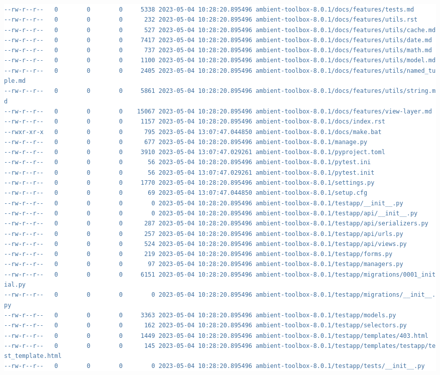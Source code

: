 ```diff
--rw-r--r--   0        0        0     5338 2023-05-04 10:28:20.895496 ambient-toolbox-8.0.1/docs/features/tests.md
--rw-r--r--   0        0        0      232 2023-05-04 10:28:20.895496 ambient-toolbox-8.0.1/docs/features/utils.rst
--rw-r--r--   0        0        0      527 2023-05-04 10:28:20.895496 ambient-toolbox-8.0.1/docs/features/utils/cache.md
--rw-r--r--   0        0        0     7417 2023-05-04 10:28:20.895496 ambient-toolbox-8.0.1/docs/features/utils/date.md
--rw-r--r--   0        0        0      737 2023-05-04 10:28:20.895496 ambient-toolbox-8.0.1/docs/features/utils/math.md
--rw-r--r--   0        0        0     1100 2023-05-04 10:28:20.895496 ambient-toolbox-8.0.1/docs/features/utils/model.md
--rw-r--r--   0        0        0     2405 2023-05-04 10:28:20.895496 ambient-toolbox-8.0.1/docs/features/utils/named_tuple.md
--rw-r--r--   0        0        0     5861 2023-05-04 10:28:20.895496 ambient-toolbox-8.0.1/docs/features/utils/string.md
--rw-r--r--   0        0        0    15067 2023-05-04 10:28:20.895496 ambient-toolbox-8.0.1/docs/features/view-layer.md
--rw-r--r--   0        0        0     1157 2023-05-04 10:28:20.895496 ambient-toolbox-8.0.1/docs/index.rst
--rwxr-xr-x   0        0        0      795 2023-05-04 13:07:47.044850 ambient-toolbox-8.0.1/docs/make.bat
--rw-r--r--   0        0        0      677 2023-05-04 10:28:20.895496 ambient-toolbox-8.0.1/manage.py
--rw-r--r--   0        0        0     3910 2023-05-04 13:07:47.029261 ambient-toolbox-8.0.1/pyproject.toml
--rw-r--r--   0        0        0       56 2023-05-04 10:28:20.895496 ambient-toolbox-8.0.1/pytest.ini
--rw-r--r--   0        0        0       56 2023-05-04 13:07:47.029261 ambient-toolbox-8.0.1/pytest.init
--rw-r--r--   0        0        0     1770 2023-05-04 10:28:20.895496 ambient-toolbox-8.0.1/settings.py
--rw-r--r--   0        0        0       69 2023-05-04 13:07:47.044850 ambient-toolbox-8.0.1/setup.cfg
--rw-r--r--   0        0        0        0 2023-05-04 10:28:20.895496 ambient-toolbox-8.0.1/testapp/__init__.py
--rw-r--r--   0        0        0        0 2023-05-04 10:28:20.895496 ambient-toolbox-8.0.1/testapp/api/__init__.py
--rw-r--r--   0        0        0      287 2023-05-04 10:28:20.895496 ambient-toolbox-8.0.1/testapp/api/serializers.py
--rw-r--r--   0        0        0      257 2023-05-04 10:28:20.895496 ambient-toolbox-8.0.1/testapp/api/urls.py
--rw-r--r--   0        0        0      524 2023-05-04 10:28:20.895496 ambient-toolbox-8.0.1/testapp/api/views.py
--rw-r--r--   0        0        0      219 2023-05-04 10:28:20.895496 ambient-toolbox-8.0.1/testapp/forms.py
--rw-r--r--   0        0        0       97 2023-05-04 10:28:20.895496 ambient-toolbox-8.0.1/testapp/managers.py
--rw-r--r--   0        0        0     6151 2023-05-04 10:28:20.895496 ambient-toolbox-8.0.1/testapp/migrations/0001_initial.py
--rw-r--r--   0        0        0        0 2023-05-04 10:28:20.895496 ambient-toolbox-8.0.1/testapp/migrations/__init__.py
--rw-r--r--   0        0        0     3363 2023-05-04 10:28:20.895496 ambient-toolbox-8.0.1/testapp/models.py
--rw-r--r--   0        0        0      162 2023-05-04 10:28:20.895496 ambient-toolbox-8.0.1/testapp/selectors.py
--rw-r--r--   0        0        0     1449 2023-05-04 10:28:20.895496 ambient-toolbox-8.0.1/testapp/templates/403.html
--rw-r--r--   0        0        0      145 2023-05-04 10:28:20.895496 ambient-toolbox-8.0.1/testapp/templates/testapp/test_template.html
--rw-r--r--   0        0        0        0 2023-05-04 10:28:20.895496 ambient-toolbox-8.0.1/testapp/tests/__init__.py
```
